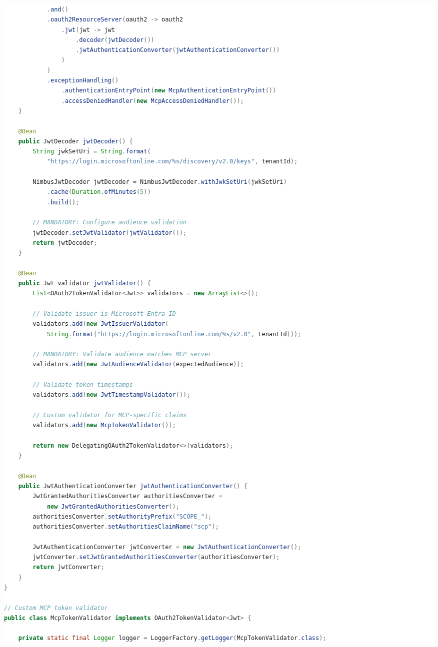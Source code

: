 ```java
            .and()
            .oauth2ResourceServer(oauth2 -> oauth2
                .jwt(jwt -> jwt
                    .decoder(jwtDecoder())
                    .jwtAuthenticationConverter(jwtAuthenticationConverter())
                )
            )
            .exceptionHandling()
                .authenticationEntryPoint(new McpAuthenticationEntryPoint())
                .accessDeniedHandler(new McpAccessDeniedHandler());
    }

    @Bean
    public JwtDecoder jwtDecoder() {
        String jwkSetUri = String.format(
            "https://login.microsoftonline.com/%s/discovery/v2.0/keys", tenantId);
        
        NimbusJwtDecoder jwtDecoder = NimbusJwtDecoder.withJwkSetUri(jwkSetUri)
            .cache(Duration.ofMinutes(5))
            .build();
            
        // MANDATORY: Configure audience validation
        jwtDecoder.setJwtValidator(jwtValidator());
        return jwtDecoder;
    }

    @Bean
    public Jwt validator jwtValidator() {
        List<OAuth2TokenValidator<Jwt>> validators = new ArrayList<>();
        
        // Validate issuer is Microsoft Entra ID
        validators.add(new JwtIssuerValidator(
            String.format("https://login.microsoftonline.com/%s/v2.0", tenantId)));
        
        // MANDATORY: Validate audience matches MCP server
        validators.add(new JwtAudienceValidator(expectedAudience));
        
        // Validate token timestamps
        validators.add(new JwtTimestampValidator());
        
        // Custom validator for MCP-specific claims
        validators.add(new McpTokenValidator());
        
        return new DelegatingOAuth2TokenValidator<>(validators);
    }

    @Bean
    public JwtAuthenticationConverter jwtAuthenticationConverter() {
        JwtGrantedAuthoritiesConverter authoritiesConverter = 
            new JwtGrantedAuthoritiesConverter();
        authoritiesConverter.setAuthorityPrefix("SCOPE_");
        authoritiesConverter.setAuthoritiesClaimName("scp");

        JwtAuthenticationConverter jwtConverter = new JwtAuthenticationConverter();
        jwtConverter.setJwtGrantedAuthoritiesConverter(authoritiesConverter);
        return jwtConverter;
    }
}

// Custom MCP token validator
public class McpTokenValidator implements OAuth2TokenValidator<Jwt> {
    
    private static final Logger logger = LoggerFactory.getLogger(McpTokenValidator.class);
```